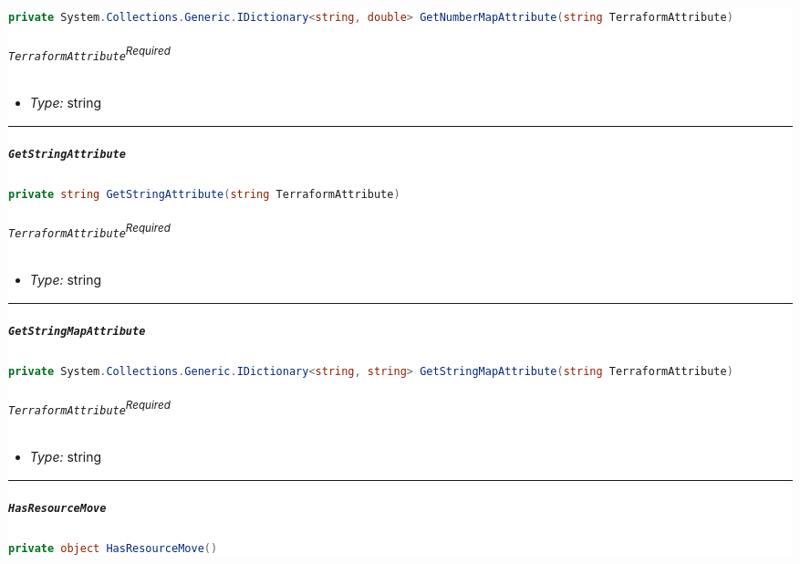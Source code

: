 ```csharp
private System.Collections.Generic.IDictionary<string, double> GetNumberMapAttribute(string TerraformAttribute)
```

###### `TerraformAttribute`<sup>Required</sup> <a name="TerraformAttribute" id="rhizo-co-terraform-provider-oci.coreInstanceMaintenanceEvent.CoreInstanceMaintenanceEvent.getNumberMapAttribute.parameter.terraformAttribute"></a>

- *Type:* string

---

##### `GetStringAttribute` <a name="GetStringAttribute" id="rhizo-co-terraform-provider-oci.coreInstanceMaintenanceEvent.CoreInstanceMaintenanceEvent.getStringAttribute"></a>

```csharp
private string GetStringAttribute(string TerraformAttribute)
```

###### `TerraformAttribute`<sup>Required</sup> <a name="TerraformAttribute" id="rhizo-co-terraform-provider-oci.coreInstanceMaintenanceEvent.CoreInstanceMaintenanceEvent.getStringAttribute.parameter.terraformAttribute"></a>

- *Type:* string

---

##### `GetStringMapAttribute` <a name="GetStringMapAttribute" id="rhizo-co-terraform-provider-oci.coreInstanceMaintenanceEvent.CoreInstanceMaintenanceEvent.getStringMapAttribute"></a>

```csharp
private System.Collections.Generic.IDictionary<string, string> GetStringMapAttribute(string TerraformAttribute)
```

###### `TerraformAttribute`<sup>Required</sup> <a name="TerraformAttribute" id="rhizo-co-terraform-provider-oci.coreInstanceMaintenanceEvent.CoreInstanceMaintenanceEvent.getStringMapAttribute.parameter.terraformAttribute"></a>

- *Type:* string

---

##### `HasResourceMove` <a name="HasResourceMove" id="rhizo-co-terraform-provider-oci.coreInstanceMaintenanceEvent.CoreInstanceMaintenanceEvent.hasResourceMove"></a>

```csharp
private object HasResourceMove()
```
